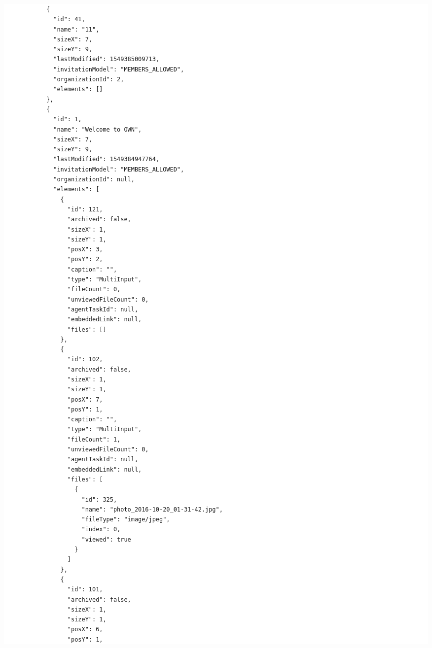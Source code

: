                 {
                  "id": 41,
                  "name": "11",
                  "sizeX": 7,
                  "sizeY": 9,
                  "lastModified": 1549385009713,
                  "invitationModel": "MEMBERS_ALLOWED",
                  "organizationId": 2,
                  "elements": []
                },
                {
                  "id": 1,
                  "name": "Welcome to OWN",
                  "sizeX": 7,
                  "sizeY": 9,
                  "lastModified": 1549384947764,
                  "invitationModel": "MEMBERS_ALLOWED",
                  "organizationId": null,
                  "elements": [
                    {
                      "id": 121,
                      "archived": false,
                      "sizeX": 1,
                      "sizeY": 1,
                      "posX": 3,
                      "posY": 2,
                      "caption": "",
                      "type": "MultiInput",
                      "fileCount": 0,
                      "unviewedFileCount": 0,
                      "agentTaskId": null,
                      "embeddedLink": null,
                      "files": []
                    },
                    {
                      "id": 102,
                      "archived": false,
                      "sizeX": 1,
                      "sizeY": 1,
                      "posX": 7,
                      "posY": 1,
                      "caption": "",
                      "type": "MultiInput",
                      "fileCount": 1,
                      "unviewedFileCount": 0,
                      "agentTaskId": null,
                      "embeddedLink": null,
                      "files": [
                        {
                          "id": 325,
                          "name": "photo_2016-10-20_01-31-42.jpg",
                          "fileType": "image/jpeg",
                          "index": 0,
                          "viewed": true
                        }
                      ]
                    },
                    {
                      "id": 101,
                      "archived": false,
                      "sizeX": 1,
                      "sizeY": 1,
                      "posX": 6,
                      "posY": 1,